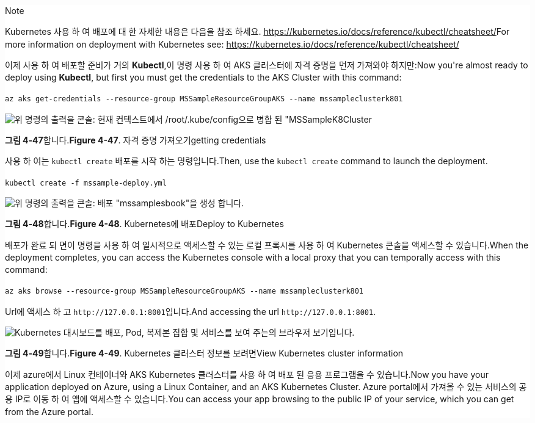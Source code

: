 > [!NOTE]
> <span data-ttu-id="ac4e5-186">Kubernetes 사용 하 여 배포에 대 한 자세한 내용은 다음을 참조 하세요. <https://kubernetes.io/docs/reference/kubectl/cheatsheet/></span><span class="sxs-lookup"><span data-stu-id="ac4e5-186">For more information on deployment with Kubernetes see: <https://kubernetes.io/docs/reference/kubectl/cheatsheet/></span></span>

<span data-ttu-id="ac4e5-187">이제 사용 하 여 배포할 준비가 거의 **Kubectl**,이 명령 사용 하 여 AKS 클러스터에 자격 증명을 먼저 가져와야 하지만:</span><span class="sxs-lookup"><span data-stu-id="ac4e5-187">Now you're almost ready to deploy using **Kubectl**, but first you must get the credentials to the AKS Cluster with this command:</span></span>

```console
az aks get-credentials --resource-group MSSampleResourceGroupAKS --name mssampleclusterk801
```

![위 명령의 출력을 콘솔: 현재 컨텍스트에서 /root/.kube/config으로 병합 된 "MSSampleK8Cluster](media/getting-aks-credentials.png)

<span data-ttu-id="ac4e5-189">**그림 4-47**합니다.</span><span class="sxs-lookup"><span data-stu-id="ac4e5-189">**Figure 4-47**.</span></span> <span data-ttu-id="ac4e5-190">자격 증명 가져오기</span><span class="sxs-lookup"><span data-stu-id="ac4e5-190">getting credentials</span></span>

<span data-ttu-id="ac4e5-191">사용 하 여는 `kubectl create` 배포를 시작 하는 명령입니다.</span><span class="sxs-lookup"><span data-stu-id="ac4e5-191">Then, use the `kubectl create` command to launch the deployment.</span></span>

```console
kubectl create -f mssample-deploy.yml
```

![위 명령의 출력을 콘솔: 배포 "mssamplesbook"을 생성 합니다.](media/kubectl-create-command.png)

<span data-ttu-id="ac4e5-194">**그림 4-48**합니다.</span><span class="sxs-lookup"><span data-stu-id="ac4e5-194">**Figure 4-48**.</span></span> <span data-ttu-id="ac4e5-195">Kubernetes에 배포</span><span class="sxs-lookup"><span data-stu-id="ac4e5-195">Deploy to Kubernetes</span></span>

<span data-ttu-id="ac4e5-196">배포가 완료 되 면이 명령을 사용 하 여 일시적으로 액세스할 수 있는 로컬 프록시를 사용 하 여 Kubernetes 콘솔을 액세스할 수 있습니다.</span><span class="sxs-lookup"><span data-stu-id="ac4e5-196">When the deployment completes, you can access the Kubernetes console with a local proxy that you can temporally access with this command:</span></span>

```console
az aks browse --resource-group MSSampleResourceGroupAKS --name mssampleclusterk801
```

<span data-ttu-id="ac4e5-197">Url에 액세스 하 고 `http://127.0.0.1:8001`입니다.</span><span class="sxs-lookup"><span data-stu-id="ac4e5-197">And accessing the url `http://127.0.0.1:8001`.</span></span>

![Kubernetes 대시보드를 배포, Pod, 복제본 집합 및 서비스를 보여 주는의 브라우저 보기입니다.](media/kubernetes-cluster-information.png)

<span data-ttu-id="ac4e5-199">**그림 4-49**합니다.</span><span class="sxs-lookup"><span data-stu-id="ac4e5-199">**Figure 4-49**.</span></span> <span data-ttu-id="ac4e5-200">Kubernetes 클러스터 정보를 보려면</span><span class="sxs-lookup"><span data-stu-id="ac4e5-200">View Kubernetes cluster information</span></span>

<span data-ttu-id="ac4e5-201">이제 azure에서 Linux 컨테이너와 AKS Kubernetes 클러스터를 사용 하 여 배포 된 응용 프로그램을 수 있습니다.</span><span class="sxs-lookup"><span data-stu-id="ac4e5-201">Now you have your application deployed on Azure, using a Linux Container, and an AKS Kubernetes Cluster.</span></span> <span data-ttu-id="ac4e5-202">Azure portal에서 가져올 수 있는 서비스의 공용 IP로 이동 하 여 앱에 액세스할 수 있습니다.</span><span class="sxs-lookup"><span data-stu-id="ac4e5-202">You can access your app browsing to the public IP of your service, which you can get from the Azure portal.</span></span>
